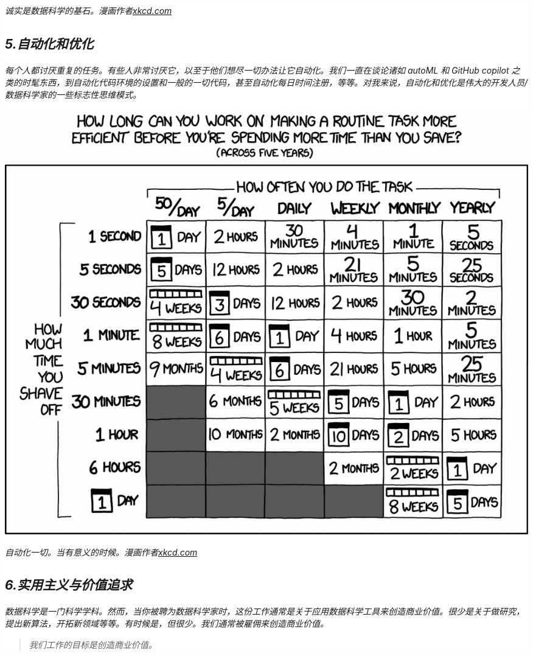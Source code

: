 *诚实是数据科学的基石。漫画作者[xkcd.com](https://xkcd.com/1146/)*

## *5.自动化和优化*

*每个人都讨厌重复的任务。有些人非常讨厌它，以至于他们想尽一切办法让它自动化。我们一直在谈论诸如 autoML 和 GitHub copilot 之类的时髦东西，到自动化代码环境的设置和一般的一切代码，甚至自动化每日时间注册，等等。对我来说，自动化和优化是伟大的开发人员/数据科学家的一些标志性思维模式。*

*![](img/0c7672035e14849f2944963a4c4a7c06.png)*

*自动化一切。当有意义的时候。漫画作者[xkcd.com](https://xkcd.com/1319/)*

## *6.实用主义与价值追求*

*数据科学是一门科学学科。然而，当你被聘为数据科学家时，这份工作通常是关于应用数据科学工具来创造商业价值。很少是关于做研究，提出新算法，开拓新领域等等。有时候是，但很少。我们通常被雇佣来创造商业价值。*

> *我们工作的目标是创造商业价值。*
